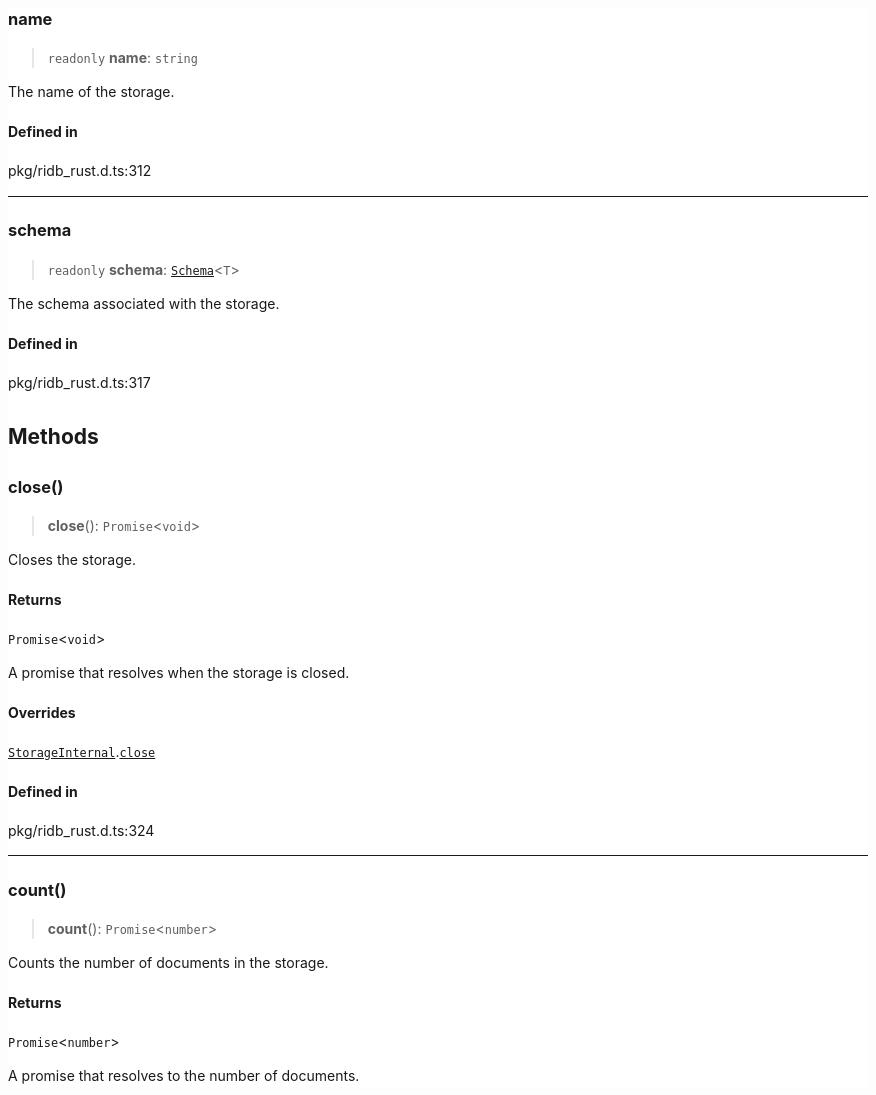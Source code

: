 ### name

> `readonly` **name**: `string`

The name of the storage.

#### Defined in

pkg/ridb\_rust.d.ts:312

***

### schema

> `readonly` **schema**: [`Schema`](Schema.md)\<`T`\>

The schema associated with the storage.

#### Defined in

pkg/ridb\_rust.d.ts:317

## Methods

### close()

> **close**(): `Promise`\<`void`\>

Closes the storage.

#### Returns

`Promise`\<`void`\>

A promise that resolves when the storage is closed.

#### Overrides

[`StorageInternal`](StorageInternal.md).[`close`](StorageInternal.md#close)

#### Defined in

pkg/ridb\_rust.d.ts:324

***

### count()

> **count**(): `Promise`\<`number`\>

Counts the number of documents in the storage.

#### Returns

`Promise`\<`number`\>

A promise that resolves to the number of documents.
